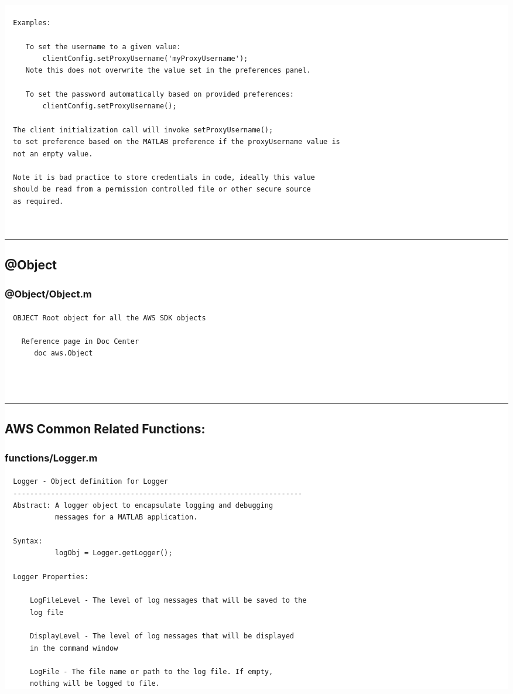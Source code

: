 ```notalanguage
 
  Examples:
 
     To set the username to a given value:
         clientConfig.setProxyUsername('myProxyUsername');
     Note this does not overwrite the value set in the preferences panel.
 
     To set the password automatically based on provided preferences:
         clientConfig.setProxyUsername();
 
  The client initialization call will invoke setProxyUsername();
  to set preference based on the MATLAB preference if the proxyUsername value is
  not an empty value.
 
  Note it is bad practice to store credentials in code, ideally this value
  should be read from a permission controlled file or other secure source
  as required.



```

------


## @Object

### @Object/Object.m
```notalanguage
  OBJECT Root object for all the AWS SDK objects

    Reference page in Doc Center
       doc aws.Object




```

------

## AWS Common Related Functions:
### functions/Logger.m
```notalanguage
  Logger - Object definition for Logger
  ---------------------------------------------------------------------
  Abstract: A logger object to encapsulate logging and debugging
            messages for a MATLAB application.
 
  Syntax:
            logObj = Logger.getLogger();
 
  Logger Properties:
 
      LogFileLevel - The level of log messages that will be saved to the
      log file
 
      DisplayLevel - The level of log messages that will be displayed
      in the command window
 
      LogFile - The file name or path to the log file. If empty,
      nothing will be logged to file.
```